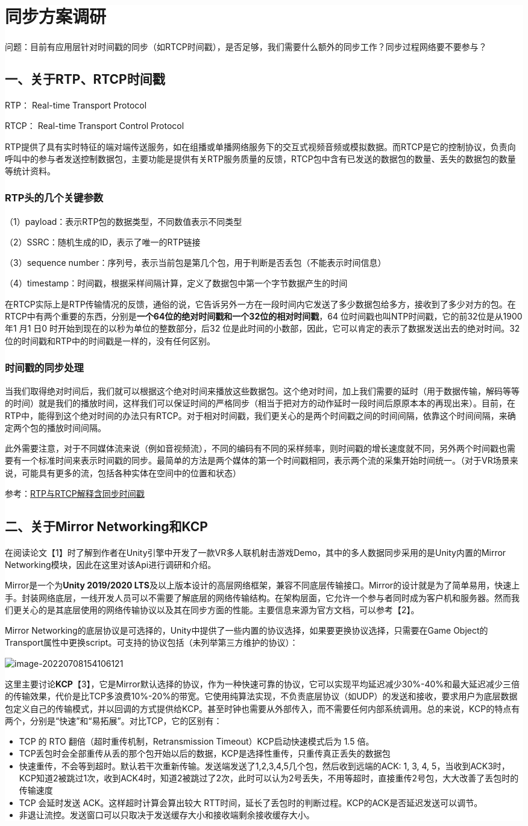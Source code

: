 # 同步方案调研

问题：目前有应用层针对时间戳的同步（如RTCP时间戳），是否足够，我们需要什么额外的同步工作？同步过程网络要不要参与？

## 一、关于RTP、RTCP时间戳

RTP： Real-time Transport Protocol

RTCP： Real-time Transport Control Protocol

RTP提供了具有实时特征的端对端传送服务，如在组播或单播网络服务下的交互式视频音频或模拟数据。而RTCP是它的控制协议，负责向呼叫中的参与者发送控制数据包，主要功能是提供有关RTP服务质量的反馈，RTCP包中含有已发送的数据包的数量、丢失的数据包的数量等统计资料。

### RTP头的几个关键参数

（1）payload：表示RTP包的数据类型，不同数值表示不同类型

（2）SSRC：随机生成的ID，表示了唯一的RTP链接

（3）sequence number：序列号，表示当前包是第几个包，用于判断是否丢包（不能表示时间信息）

（4）timestamp：时间戳，根据采样间隔计算，定义了数据包中第一个字节数据产生的时间

在RTCP实际上是RTP传输情况的反馈，通俗的说，它告诉另外一方在一段时间内它发送了多少数据包给多方，接收到了多少对方的包。在RTCP中有两个重要的东西，分别是**一个64位的绝对时间戳和一个32位的相对时间戳**，64 位时间戳也叫NTP时间戳，它的前32位是从1900 年1 月1 日0 时开始到现在的以秒为单位的整数部分，后32 位是此时间的小数部，因此，它可以肯定的表示了数据发送出去的绝对时间。32位的时间戳和RTP中的时间戳是一样的，没有任何区别。

### 时间戳的同步处理

当我们取得绝对时间后，我们就可以根据这个绝对时间来播放这些数据包。这个绝对时间，加上我们需要的延时（用于数据传输，解码等等的时间）就是我们的播放时间，这样我们可以保证时间的严格同步（相当于把对方的动作延时一段时间后原原本本的再现出来）。目前，在RTP中，能得到这个绝对时间的办法只有RTCP。对于相对时间戳，我们更关心的是两个时间戳之间的时间间隔，依靠这个时间间隔，来确定两个包的播放时间间隔。

此外需要注意，对于不同媒体流来说（例如音视频流），不同的编码有不同的采样频率，则时间戳的增长速度就不同，另外两个时间戳也需要有一个标准时间来表示时间戳的同步。最简单的方法是两个媒体的第一个时间戳相同，表示两个流的采集开始时间统一。（对于VR场景来说，可能具有更多的流，包括各种实体在空间中的位置和状态）

参考：[RTP与RTCP解释含同步时间戳](https://blog.csdn.net/yuanchunsi/article/details/78500912/)

## 二、关于Mirror Networking和KCP

在阅读论文【1】时了解到作者在Unity引擎中开发了一款VR多人联机射击游戏Demo，其中的多人数据同步采用的是Unity内置的Mirror Networking模块，因此在这里对该Api进行调研和介绍。

Mirror是一个为**Unity 2019/2020 LTS**及以上版本设计的高层网络框架，兼容不同底层传输接口。Mirror的设计就是为了简单易用，快速上手。封装网络底层，一线开发人员可以不需要了解底层的网络传输结构。在架构层面，它允许一个参与者同时成为客户机和服务器。然而我们更关心的是其底层使用的网络传输协议以及其在同步方面的性能。主要信息来源为官方文档，可以参考【2】。

Mirror Networking的底层协议是可选择的，Unity中提供了一些内置的协议选择，如果要更换协议选择，只需要在Game Object的Transport属性中更换script。可支持的协议包括（未列举第三方维护的协议）：

![image-20220708154106121](C:\Users\lenovo\AppData\Roaming\Typora\typora-user-images\image-20220708154106121.png)

这里主要讨论**KCP**【3】，它是Mirror默认选择的协议，作为一种快速可靠的协议，它可以实现平均延迟减少30%-40%和最大延迟减少三倍的传输效果，代价是比TCP多浪费10%-20%的带宽。它使用纯算法实现，不负责底层协议（如UDP）的发送和接收，要求用户为底层数据包定义自己的传输模式，并以回调的方式提供给KCP。甚至时钟也需要从外部传入，而不需要任何内部系统调用。总的来说，KCP的特点有两个，分别是“快速”和“易拓展”。对比TCP，它的区别有：

- TCP 的 RTO 翻倍（超时重传机制，Retransmission Timeout）KCP启动快速模式后为 1.5 倍。
- TCP丢包时会全部重传从丢的那个包开始以后的数据，KCP是选择性重传，只重传真正丢失的数据包
- 快速重传，不会等到超时。默认若干次重新传输。发送端发送了1,2,3,4,5几个包，然后收到远端的ACK: 1, 3, 4, 5，当收到ACK3时，KCP知道2被跳过1次，收到ACK4时，知道2被跳过了2次，此时可以认为2号丢失，不用等超时，直接重传2号包，大大改善了丢包时的传输速度
- TCP 会延时发送 ACK。这样超时计算会算出较大 RTT时间，延长了丢包时的判断过程。KCP的ACK是否延迟发送可以调节。
- 非退让流控。发送窗口可以只取决于发送缓存大小和接收端剩余接收缓存大小。
